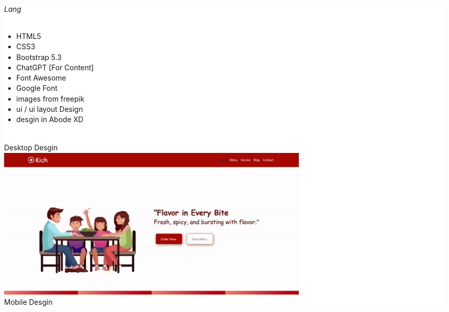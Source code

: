 
###### Lang
<ul>
  <li>HTML5</li>
  <li>CSS3</li>
  <li>Bootstrap 5.3</li>
  <li>ChatGPT [For Content]</li>
  <li>Font Awesome</li>
  <li>Google Font</li>
  <li>images from freepik</li>
  <li>ui / ui layout Design</li>
  <li>desgin in Abode XD</li>
</ul>


<br>
<span>Desktop Desgin</span><br/>
<a href="https://www.behance.net/gallery/213825963/Zesty-Bites-Social-Media-Campaign-Landing-Page" target="_blank" >
<img src="./img/desktop-design.gif" width="575px"/>
</a>
<br />
<span>Mobile Desgin</span><br/>
<a href="https://www.behance.net/gallery/213825963/Zesty-Bites-Social-Media-Campaign-Landing-Page" target="_blank" >